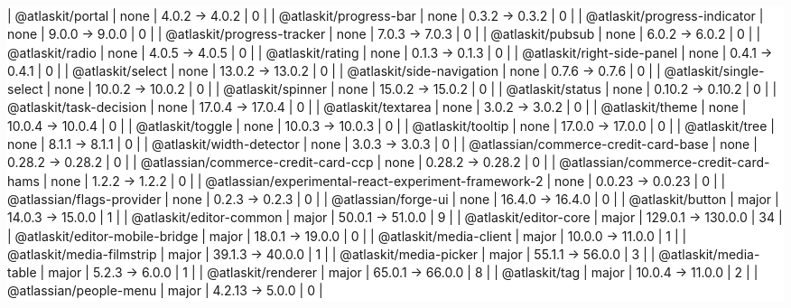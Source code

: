 | @atlaskit/portal                                     | none  | 4.0.2 -> 4.0.2     |                 0 |
| @atlaskit/progress-bar                               | none  | 0.3.2 -> 0.3.2     |                 0 |
| @atlaskit/progress-indicator                         | none  | 9.0.0 -> 9.0.0     |                 0 |
| @atlaskit/progress-tracker                           | none  | 7.0.3 -> 7.0.3     |                 0 |
| @atlaskit/pubsub                                     | none  | 6.0.2 -> 6.0.2     |                 0 |
| @atlaskit/radio                                      | none  | 4.0.5 -> 4.0.5     |                 0 |
| @atlaskit/rating                                     | none  | 0.1.3 -> 0.1.3     |                 0 |
| @atlaskit/right-side-panel                           | none  | 0.4.1 -> 0.4.1     |                 0 |
| @atlaskit/select                                     | none  | 13.0.2 -> 13.0.2   |                 0 |
| @atlaskit/side-navigation                            | none  | 0.7.6 -> 0.7.6     |                 0 |
| @atlaskit/single-select                              | none  | 10.0.2 -> 10.0.2   |                 0 |
| @atlaskit/spinner                                    | none  | 15.0.2 -> 15.0.2   |                 0 |
| @atlaskit/status                                     | none  | 0.10.2 -> 0.10.2   |                 0 |
| @atlaskit/task-decision                              | none  | 17.0.4 -> 17.0.4   |                 0 |
| @atlaskit/textarea                                   | none  | 3.0.2 -> 3.0.2     |                 0 |
| @atlaskit/theme                                      | none  | 10.0.4 -> 10.0.4   |                 0 |
| @atlaskit/toggle                                     | none  | 10.0.3 -> 10.0.3   |                 0 |
| @atlaskit/tooltip                                    | none  | 17.0.0 -> 17.0.0   |                 0 |
| @atlaskit/tree                                       | none  | 8.1.1 -> 8.1.1     |                 0 |
| @atlaskit/width-detector                             | none  | 3.0.3 -> 3.0.3     |                 0 |
| @atlassian/commerce-credit-card-base                 | none  | 0.28.2 -> 0.28.2   |                 0 |
| @atlassian/commerce-credit-card-ccp                  | none  | 0.28.2 -> 0.28.2   |                 0 |
| @atlassian/commerce-credit-card-hams                 | none  | 1.2.2 -> 1.2.2     |                 0 |
| @atlassian/experimental-react-experiment-framework-2 | none  | 0.0.23 -> 0.0.23   |                 0 |
| @atlassian/flags-provider                            | none  | 0.2.3 -> 0.2.3     |                 0 |
| @atlassian/forge-ui                                  | none  | 16.4.0 -> 16.4.0   |                 0 |
| @atlaskit/button                                     | major | 14.0.3 -> 15.0.0   |                 1 |
| @atlaskit/editor-common                              | major | 50.0.1 -> 51.0.0   |                 9 |
| @atlaskit/editor-core                                | major | 129.0.1 -> 130.0.0 |                34 |
| @atlaskit/editor-mobile-bridge                       | major | 18.0.1 -> 19.0.0   |                 0 |
| @atlaskit/media-client                               | major | 10.0.0 -> 11.0.0   |                 1 |
| @atlaskit/media-filmstrip                            | major | 39.1.3 -> 40.0.0   |                 1 |
| @atlaskit/media-picker                               | major | 55.1.1 -> 56.0.0   |                 3 |
| @atlaskit/media-table                                | major | 5.2.3 -> 6.0.0     |                 1 |
| @atlaskit/renderer                                   | major | 65.0.1 -> 66.0.0   |                 8 |
| @atlaskit/tag                                        | major | 10.0.4 -> 11.0.0   |                 2 |
| @atlassian/people-menu                               | major | 4.2.13 -> 5.0.0    |                 0 |